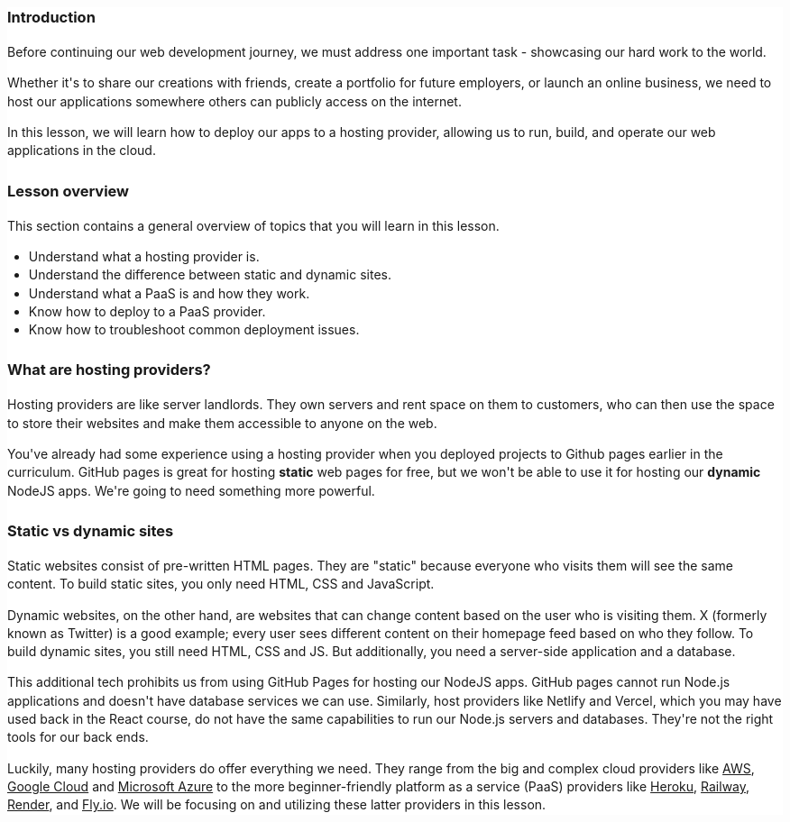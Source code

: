 ### Introduction

Before continuing our web development journey, we must address one important task - showcasing our hard work to the world.

Whether it's to share our creations with friends, create a portfolio for future employers, or launch an online business, we need to host our applications somewhere others can publicly access on the internet.

In this lesson, we will learn how to deploy our apps to a hosting provider, allowing us to run, build, and operate our web applications in the cloud.

### Lesson overview

This section contains a general overview of topics that you will learn in this lesson.

- Understand what a hosting provider is.
- Understand the difference between static and dynamic sites.
- Understand what a PaaS is and how they work.
- Know how to deploy to a PaaS provider.
- Know how to troubleshoot common deployment issues.

### What are hosting providers?

Hosting providers are like server landlords. They own servers and rent space on them to customers, who can then use the space to store their websites and make them accessible to anyone on the web.

You've already had some experience using a hosting provider when you deployed projects to Github pages earlier in the curriculum. GitHub pages is great for hosting **static** web pages for free, but we won't be able to use it for hosting our **dynamic** NodeJS apps. We're going to need something more powerful.

### Static vs dynamic sites

Static websites consist of pre-written HTML pages. They are "static" because everyone who visits them will see the same content. To build static sites, you only need HTML, CSS and JavaScript.

Dynamic websites, on the other hand, are websites that can change content based on the user who is visiting them. X (formerly known as Twitter) is a good example; every user sees different content on their homepage feed based on who they follow. To build dynamic sites, you still need HTML, CSS and JS. But additionally, you need a server-side application and a database.

This additional tech prohibits us from using GitHub Pages for hosting our NodeJS apps. GitHub pages cannot run Node.js applications and doesn't have database services we can use. Similarly, host providers like Netlify and Vercel, which you may have used back in the React course, do not have the same capabilities to run our Node.js servers and databases. They're not the right tools for our back ends.

Luckily, many hosting providers do offer everything we need. They range from the big and complex cloud providers like [AWS](https://aws.amazon.com/), [Google Cloud](https://cloud.google.com/) and [Microsoft Azure](https://azure.microsoft.com/) to the more beginner-friendly platform as a service (PaaS) providers like [Heroku](https://www.heroku.com/), [Railway](https://railway.app/), [Render](https://render.com/), and [Fly.io](https://fly.io/). We will be focusing on and utilizing these latter providers in this lesson.
